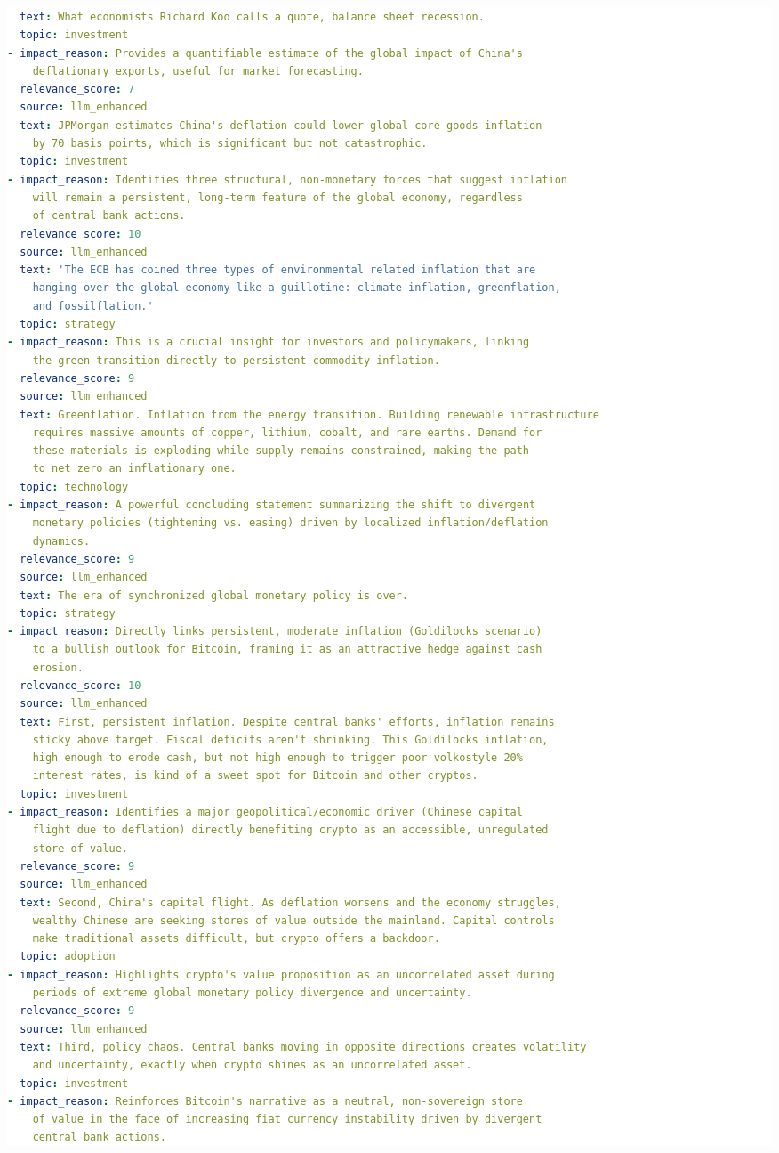 ```yaml
  text: What economists Richard Koo calls a quote, balance sheet recession.
  topic: investment
- impact_reason: Provides a quantifiable estimate of the global impact of China's
    deflationary exports, useful for market forecasting.
  relevance_score: 7
  source: llm_enhanced
  text: JPMorgan estimates China's deflation could lower global core goods inflation
    by 70 basis points, which is significant but not catastrophic.
  topic: investment
- impact_reason: Identifies three structural, non-monetary forces that suggest inflation
    will remain a persistent, long-term feature of the global economy, regardless
    of central bank actions.
  relevance_score: 10
  source: llm_enhanced
  text: 'The ECB has coined three types of environmental related inflation that are
    hanging over the global economy like a guillotine: climate inflation, greenflation,
    and fossilflation.'
  topic: strategy
- impact_reason: This is a crucial insight for investors and policymakers, linking
    the green transition directly to persistent commodity inflation.
  relevance_score: 9
  source: llm_enhanced
  text: Greenflation. Inflation from the energy transition. Building renewable infrastructure
    requires massive amounts of copper, lithium, cobalt, and rare earths. Demand for
    these materials is exploding while supply remains constrained, making the path
    to net zero an inflationary one.
  topic: technology
- impact_reason: A powerful concluding statement summarizing the shift to divergent
    monetary policies (tightening vs. easing) driven by localized inflation/deflation
    dynamics.
  relevance_score: 9
  source: llm_enhanced
  text: The era of synchronized global monetary policy is over.
  topic: strategy
- impact_reason: Directly links persistent, moderate inflation (Goldilocks scenario)
    to a bullish outlook for Bitcoin, framing it as an attractive hedge against cash
    erosion.
  relevance_score: 10
  source: llm_enhanced
  text: First, persistent inflation. Despite central banks' efforts, inflation remains
    sticky above target. Fiscal deficits aren't shrinking. This Goldilocks inflation,
    high enough to erode cash, but not high enough to trigger poor volkostyle 20%
    interest rates, is kind of a sweet spot for Bitcoin and other cryptos.
  topic: investment
- impact_reason: Identifies a major geopolitical/economic driver (Chinese capital
    flight due to deflation) directly benefiting crypto as an accessible, unregulated
    store of value.
  relevance_score: 9
  source: llm_enhanced
  text: Second, China's capital flight. As deflation worsens and the economy struggles,
    wealthy Chinese are seeking stores of value outside the mainland. Capital controls
    make traditional assets difficult, but crypto offers a backdoor.
  topic: adoption
- impact_reason: Highlights crypto's value proposition as an uncorrelated asset during
    periods of extreme global monetary policy divergence and uncertainty.
  relevance_score: 9
  source: llm_enhanced
  text: Third, policy chaos. Central banks moving in opposite directions creates volatility
    and uncertainty, exactly when crypto shines as an uncorrelated asset.
  topic: investment
- impact_reason: Reinforces Bitcoin's narrative as a neutral, non-sovereign store
    of value in the face of increasing fiat currency instability driven by divergent
    central bank actions.
```
